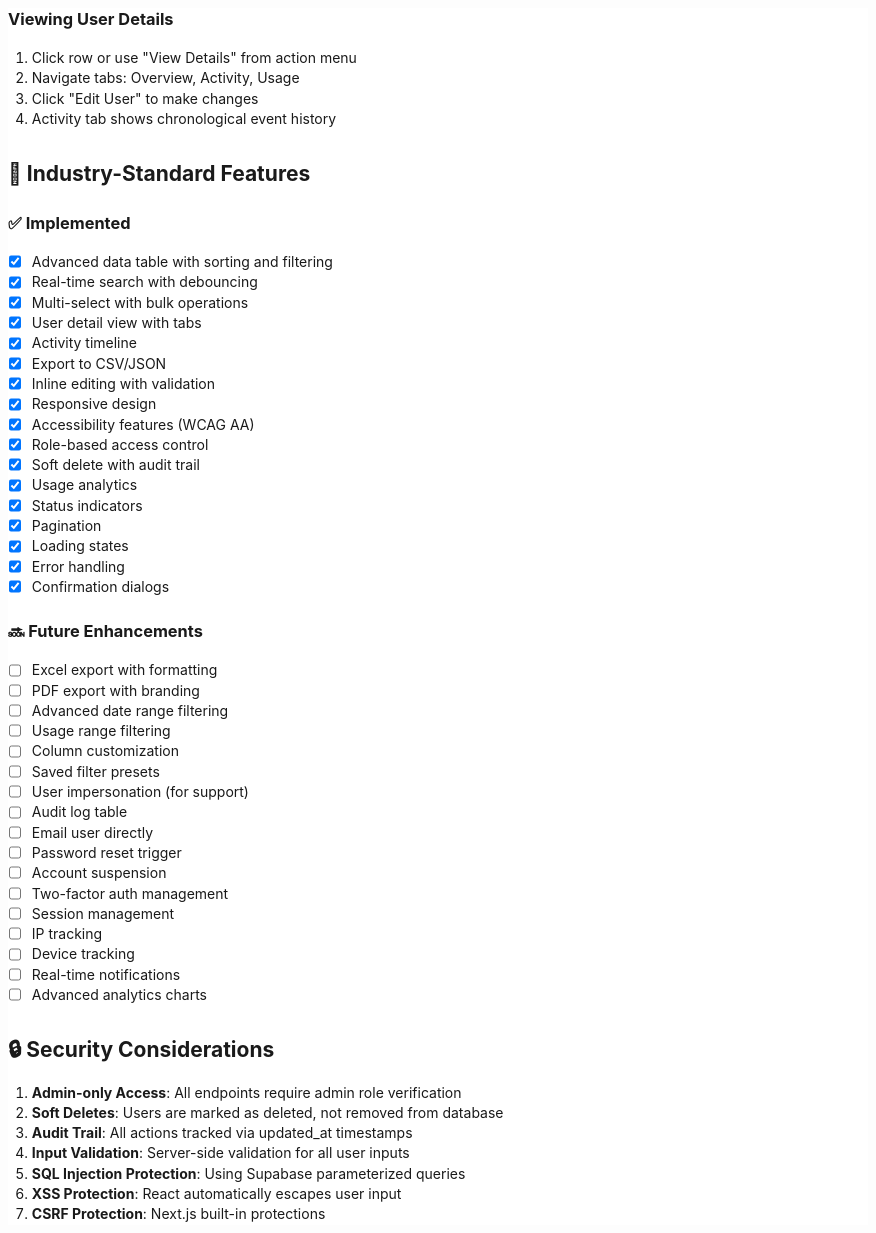 ### Viewing User Details
1. Click row or use "View Details" from action menu
2. Navigate tabs: Overview, Activity, Usage
3. Click "Edit User" to make changes
4. Activity tab shows chronological event history

## 🎯 Industry-Standard Features

### ✅ Implemented
- [x] Advanced data table with sorting and filtering
- [x] Real-time search with debouncing
- [x] Multi-select with bulk operations
- [x] User detail view with tabs
- [x] Activity timeline
- [x] Export to CSV/JSON
- [x] Inline editing with validation
- [x] Responsive design
- [x] Accessibility features (WCAG AA)
- [x] Role-based access control
- [x] Soft delete with audit trail
- [x] Usage analytics
- [x] Status indicators
- [x] Pagination
- [x] Loading states
- [x] Error handling
- [x] Confirmation dialogs

### 🔜 Future Enhancements
- [ ] Excel export with formatting
- [ ] PDF export with branding
- [ ] Advanced date range filtering
- [ ] Usage range filtering
- [ ] Column customization
- [ ] Saved filter presets
- [ ] User impersonation (for support)
- [ ] Audit log table
- [ ] Email user directly
- [ ] Password reset trigger
- [ ] Account suspension
- [ ] Two-factor auth management
- [ ] Session management
- [ ] IP tracking
- [ ] Device tracking
- [ ] Real-time notifications
- [ ] Advanced analytics charts

## 🔒 Security Considerations

1. **Admin-only Access**: All endpoints require admin role verification
2. **Soft Deletes**: Users are marked as deleted, not removed from database
3. **Audit Trail**: All actions tracked via updated_at timestamps
4. **Input Validation**: Server-side validation for all user inputs
5. **SQL Injection Protection**: Using Supabase parameterized queries
6. **XSS Protection**: React automatically escapes user input
7. **CSRF Protection**: Next.js built-in protections

